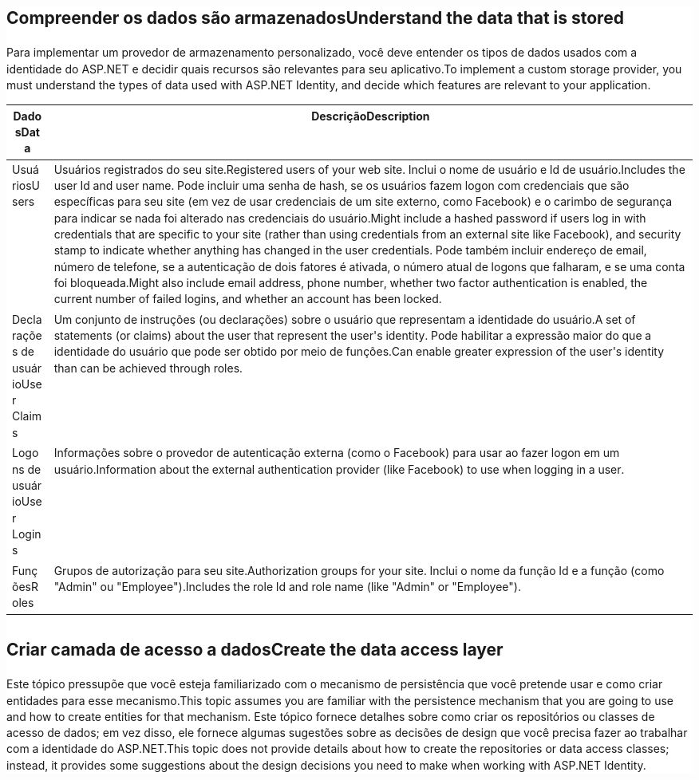 <a id="data"></a>
## <a name="understand-the-data-that-is-stored"></a><span data-ttu-id="5072e-141">Compreender os dados são armazenados</span><span class="sxs-lookup"><span data-stu-id="5072e-141">Understand the data that is stored</span></span>

<span data-ttu-id="5072e-142">Para implementar um provedor de armazenamento personalizado, você deve entender os tipos de dados usados com a identidade do ASP.NET e decidir quais recursos são relevantes para seu aplicativo.</span><span class="sxs-lookup"><span data-stu-id="5072e-142">To implement a custom storage provider, you must understand the types of data used with ASP.NET Identity, and decide which features are relevant to your application.</span></span>

| <span data-ttu-id="5072e-143">Dados</span><span class="sxs-lookup"><span data-stu-id="5072e-143">Data</span></span> | <span data-ttu-id="5072e-144">Descrição</span><span class="sxs-lookup"><span data-stu-id="5072e-144">Description</span></span> |
| --- | --- |
| <span data-ttu-id="5072e-145">Usuários</span><span class="sxs-lookup"><span data-stu-id="5072e-145">Users</span></span> | <span data-ttu-id="5072e-146">Usuários registrados do seu site.</span><span class="sxs-lookup"><span data-stu-id="5072e-146">Registered users of your web site.</span></span> <span data-ttu-id="5072e-147">Inclui o nome de usuário e Id de usuário.</span><span class="sxs-lookup"><span data-stu-id="5072e-147">Includes the user Id and user name.</span></span> <span data-ttu-id="5072e-148">Pode incluir uma senha de hash, se os usuários fazem logon com credenciais que são específicas para seu site (em vez de usar credenciais de um site externo, como Facebook) e o carimbo de segurança para indicar se nada foi alterado nas credenciais do usuário.</span><span class="sxs-lookup"><span data-stu-id="5072e-148">Might include a hashed password if users log in with credentials that are specific to your site (rather than using credentials from an external site like Facebook), and security stamp to indicate whether anything has changed in the user credentials.</span></span> <span data-ttu-id="5072e-149">Pode também incluir endereço de email, número de telefone, se a autenticação de dois fatores é ativada, o número atual de logons que falharam, e se uma conta foi bloqueada.</span><span class="sxs-lookup"><span data-stu-id="5072e-149">Might also include email address, phone number, whether two factor authentication is enabled, the current number of failed logins, and whether an account has been locked.</span></span> |
| <span data-ttu-id="5072e-150">Declarações de usuário</span><span class="sxs-lookup"><span data-stu-id="5072e-150">User Claims</span></span> | <span data-ttu-id="5072e-151">Um conjunto de instruções (ou declarações) sobre o usuário que representam a identidade do usuário.</span><span class="sxs-lookup"><span data-stu-id="5072e-151">A set of statements (or claims) about the user that represent the user's identity.</span></span> <span data-ttu-id="5072e-152">Pode habilitar a expressão maior do que a identidade do usuário que pode ser obtido por meio de funções.</span><span class="sxs-lookup"><span data-stu-id="5072e-152">Can enable greater expression of the user's identity than can be achieved through roles.</span></span> |
| <span data-ttu-id="5072e-153">Logons de usuário</span><span class="sxs-lookup"><span data-stu-id="5072e-153">User Logins</span></span> | <span data-ttu-id="5072e-154">Informações sobre o provedor de autenticação externa (como o Facebook) para usar ao fazer logon em um usuário.</span><span class="sxs-lookup"><span data-stu-id="5072e-154">Information about the external authentication provider (like Facebook) to use when logging in a user.</span></span> |
| <span data-ttu-id="5072e-155">Funções</span><span class="sxs-lookup"><span data-stu-id="5072e-155">Roles</span></span> | <span data-ttu-id="5072e-156">Grupos de autorização para seu site.</span><span class="sxs-lookup"><span data-stu-id="5072e-156">Authorization groups for your site.</span></span> <span data-ttu-id="5072e-157">Inclui o nome da função Id e a função (como "Admin" ou "Employee").</span><span class="sxs-lookup"><span data-stu-id="5072e-157">Includes the role Id and role name (like "Admin" or "Employee").</span></span> |

<a id="dal"></a>
## <a name="create-the-data-access-layer"></a><span data-ttu-id="5072e-158">Criar camada de acesso a dados</span><span class="sxs-lookup"><span data-stu-id="5072e-158">Create the data access layer</span></span>

<span data-ttu-id="5072e-159">Este tópico pressupõe que você esteja familiarizado com o mecanismo de persistência que você pretende usar e como criar entidades para esse mecanismo.</span><span class="sxs-lookup"><span data-stu-id="5072e-159">This topic assumes you are familiar with the persistence mechanism that you are going to use and how to create entities for that mechanism.</span></span> <span data-ttu-id="5072e-160">Este tópico fornece detalhes sobre como criar os repositórios ou classes de acesso de dados; em vez disso, ele fornece algumas sugestões sobre as decisões de design que você precisa fazer ao trabalhar com a identidade do ASP.NET.</span><span class="sxs-lookup"><span data-stu-id="5072e-160">This topic does not provide details about how to create the repositories or data access classes; instead, it provides some suggestions about the design decisions you need to make when working with ASP.NET Identity.</span></span>
